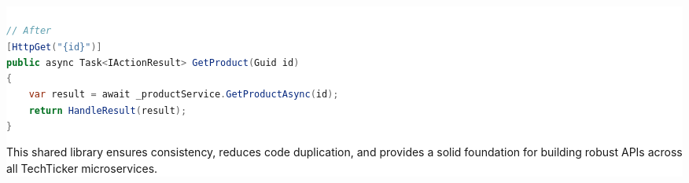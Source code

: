 ```csharp

// After
[HttpGet("{id}")]
public async Task<IActionResult> GetProduct(Guid id)
{
    var result = await _productService.GetProductAsync(id);
    return HandleResult(result);
}
```

This shared library ensures consistency, reduces code duplication, and provides a solid foundation for building robust APIs across all TechTicker microservices.
